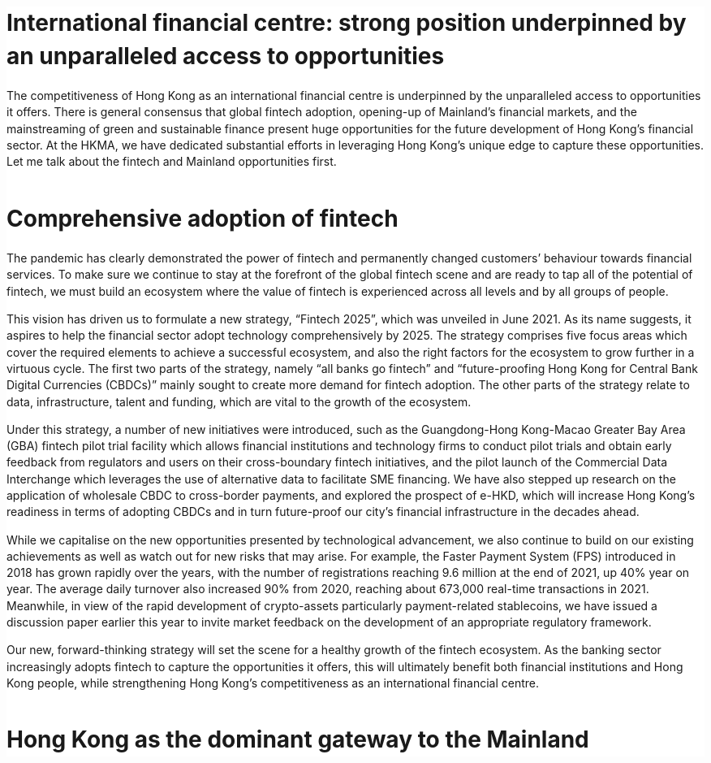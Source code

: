 # International financial centre: strong position underpinned by an unparalleled access to opportunities

The competitiveness of Hong Kong as an international financial centre is underpinned by the unparalleled access to opportunities it offers.  There is general consensus that global fintech adoption, opening-up of Mainland’s financial markets, and the mainstreaming of green and sustainable finance present huge opportunities for the future development of Hong Kong’s financial sector.  At the HKMA, we have dedicated substantial efforts in leveraging Hong Kong’s unique edge to capture these opportunities.  Let me talk about the fintech and Mainland opportunities first.

# Comprehensive adoption of fintech

The pandemic has clearly demonstrated the power of fintech and permanently changed customers’ behaviour towards financial services.  To make sure we continue to stay at the forefront of the global fintech scene and are ready to tap all of the potential of fintech, we must build an ecosystem where the value of fintech is experienced across all levels and by all groups of people.

This vision has driven us to formulate a new strategy, “Fintech 2025”, which was unveiled in June 2021.  As its name suggests, it aspires to help the financial sector adopt technology comprehensively by 2025.  The strategy comprises five focus areas which cover the required elements to achieve a successful ecosystem, and also the right factors for the ecosystem to grow further in a virtuous cycle. The first two parts of the strategy, namely “all banks go fintech” and “future-proofing Hong Kong for Central Bank Digital Currencies (CBDCs)” mainly sought to create more demand for fintech adoption.  The other parts of the strategy relate to data, infrastructure, talent and funding, which are vital to the growth of the ecosystem.

Under this strategy, a number of new initiatives were introduced, such as the Guangdong-Hong Kong-Macao Greater Bay Area (GBA) fintech pilot trial facility which allows financial institutions and technology firms to conduct pilot trials and obtain early feedback from regulators and users on their cross-boundary fintech initiatives, and the pilot launch of the Commercial Data Interchange which leverages the use of alternative data to facilitate SME financing.  We have also stepped up research on the application of wholesale CBDC to cross-border payments, and explored the prospect of e-HKD, which will increase Hong Kong’s readiness in terms of adopting CBDCs and in turn future-proof our city’s financial infrastructure in the decades ahead.

While we capitalise on the new opportunities presented by technological advancement, we also continue to build on our existing achievements as well as watch out for new risks that may arise.  For example, the Faster Payment System (FPS) introduced in 2018 has grown rapidly over the years, with the number of registrations reaching 9.6 million at the end of 2021, up 40% year on year.  The average daily turnover also increased 90% from 2020, reaching about 673,000 real-time transactions in 2021.  Meanwhile, in view of the rapid development of crypto-assets particularly payment-related stablecoins, we have issued a discussion paper earlier this year to invite market feedback on the development of an appropriate regulatory framework.

Our new, forward-thinking strategy will set the scene for a healthy growth of the fintech ecosystem.  As the banking sector increasingly adopts fintech to capture the opportunities it offers, this will ultimately benefit both financial institutions and Hong Kong people, while strengthening Hong Kong’s competitiveness as an international financial centre.

# Hong Kong as the dominant gateway to the Mainland
